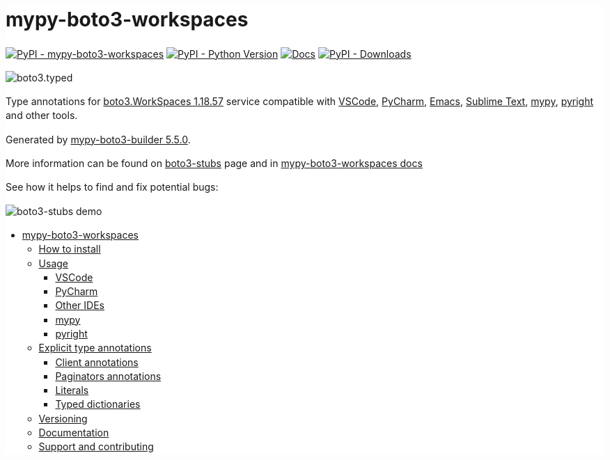 <a id="mypy-boto3-workspaces"></a>

# mypy-boto3-workspaces

[![PyPI - mypy-boto3-workspaces](https://img.shields.io/pypi/v/mypy-boto3-workspaces.svg?color=blue)](https://pypi.org/project/mypy-boto3-workspaces)
[![PyPI - Python Version](https://img.shields.io/pypi/pyversions/mypy-boto3-workspaces.svg?color=blue)](https://pypi.org/project/mypy-boto3-workspaces)
[![Docs](https://img.shields.io/readthedocs/mypy-boto3-builder.svg?color=blue)](https://mypy-boto3-builder.readthedocs.io/)
[![PyPI - Downloads](https://img.shields.io/pypi/dw/mypy-boto3-workspaces?color=blue)](https://pypistats.org/packages/mypy-boto3-workspaces)

![boto3.typed](https://github.com/vemel/mypy_boto3_builder/raw/master/logo.png)

Type annotations for
[boto3.WorkSpaces 1.18.57](https://boto3.amazonaws.com/v1/documentation/api/1.18.57/reference/services/workspaces.html#WorkSpaces)
service compatible with [VSCode](https://code.visualstudio.com/),
[PyCharm](https://www.jetbrains.com/pycharm/),
[Emacs](https://www.gnu.org/software/emacs/),
[Sublime Text](https://www.sublimetext.com/),
[mypy](https://github.com/python/mypy),
[pyright](https://github.com/microsoft/pyright) and other tools.

Generated by
[mypy-boto3-builder 5.5.0](https://github.com/vemel/mypy_boto3_builder).

More information can be found on
[boto3-stubs](https://pypi.org/project/boto3-stubs/) page and in
[mypy-boto3-workspaces docs](https://vemel.github.io/boto3_stubs_docs/mypy_boto3_workspaces/)

See how it helps to find and fix potential bugs:

![boto3-stubs demo](https://github.com/vemel/mypy_boto3_builder/raw/master/demo.gif)

- [mypy-boto3-workspaces](#mypy-boto3-workspaces)
  - [How to install](#how-to-install)
  - [Usage](#usage)
    - [VSCode](#vscode)
    - [PyCharm](#pycharm)
    - [Other IDEs](#other-ides)
    - [mypy](#mypy)
    - [pyright](#pyright)
  - [Explicit type annotations](#explicit-type-annotations)
    - [Client annotations](#client-annotations)
    - [Paginators annotations](#paginators-annotations)
    - [Literals](#literals)
    - [Typed dictionaries](#typed-dictionaries)
  - [Versioning](#versioning)
  - [Documentation](#documentation)
  - [Support and contributing](#support-and-contributing)
